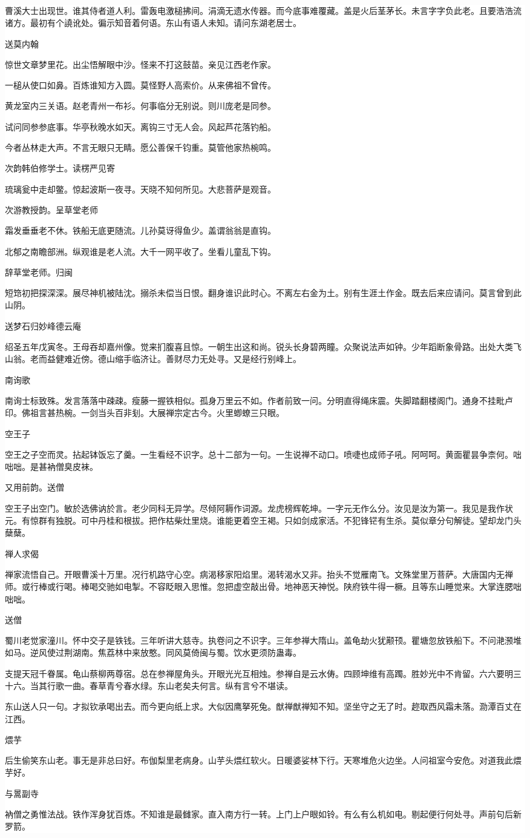 曹溪大士出现世。谁其侍者道人利。雷轰电激槌拂间。涓滴无遗水传器。而今底事难覆藏。盖是火后茎茅长。未言字字负此老。且要浩浩流诸方。最初有个譊讹处。徧示知音着何语。东山有语人未知。请问东湖老居士。  

送莫内翰  

惊世文章梦里花。出尘悟解眼中沙。怪来不打这鼓苗。亲见江西老作家。  

一槌从使口如鼻。百炼谁知方入圆。莫怪野人高索价。从来佛祖不曾传。  

黄龙室内三关语。赵老青州一布衫。何事临分无别说。则川庞老是同参。  

试问同参参底事。华亭秋晚水如天。离钩三寸无人会。风起芦花落钓船。  

今者丛林走大声。不言无眼只无睛。愿公善保千钧重。莫管他家热椀鸣。  

次韵韩伯修学士。读楞严见寄  

琉璃瓮中走却鳖。惊起波斯一夜寻。天晓不知何所见。大悲菩萨是观音。  

次游教授韵。呈草堂老师  

霜发垂垂老不休。铁船无底更随流。儿孙莫讶得鱼少。盖谓翁翁是直钩。  

北郁之南瞻部洲。纵观谁是老人流。大千一网平收了。坐看儿童乱下钩。  

辞草堂老师。归闽  

短筇初把探深深。展尽神机被陆沈。搦杀未偿当日恨。翻身谁识此时心。不离左右金为土。别有生涯土作金。既去后来应请问。莫言曾到此山阴。  

送梦石归妙峰德云庵  

绍圣五年戊寅冬。王母吞却嘉州像。觉来扪腹喜且惊。一朝生出这和尚。锐头长身碧两瞳。众聚说法声如钟。少年蹈断象骨路。出处大类飞山翁。老而益健难近傍。德山缩手临济让。善财尽力无处寻。又是经行别峰上。  

南询歌  

南询士标致殊。发言落落中疎疎。瘦藤一握铁相似。孤身万里云不如。作者前致一问。分明直得绳床震。失脚踏翻楼阁门。通身不挂毗卢印。佛祖言甚热椀。一剑当头百非刬。大展禅宗定古今。火里蝍蟟三只眼。  

空王子  

空王之子空而灵。拈起钵饭忘了羹。一生看经不识字。总十二部为一句。一生说禅不动口。喷啑也成师子吼。阿呵呵。黄面瞿昙争柰何。咄咄咄。是甚衲僧臭皮袜。  

又用前韵。送僧  

空王子出空门。敏於选佛讷於言。老少同科无异学。尽倾阿耨作词源。龙虎榜辉乾坤。一字元无作么分。汝见是汝为第一。我见是我作状元。有惊群有独脱。可中丹桂和根拔。把作枯柴灶里烧。谁能更着空王褐。只如剑成家活。不犯锋铓有生杀。莫似章分句解徒。望却龙门头蘖蘖。  

禅人求偈  

禅家流悟自己。开眼曹溪十万里。况行机路守心空。病渴移家阳焰里。渴转渴水又非。抬头不觉雁南飞。文殊堂里万菩萨。大唐国内无禅师。或行棒或行喝。棒喝交驰如电掣。不容眨眼入思惟。忽把虚空敲出骨。地神恶天神悦。陕府铁牛得一橛。且等东山睡觉来。大掌连腮咄咄咄。  

送僧  

蜀川老觉家潼川。怀中交子是铁钱。三年听讲大慈寺。执卷问之不识字。三年参禅大隋山。盖龟劫火犹颟顸。瞿塘忽放铁船下。不问滟滪堆如马。逆风使过荆湖南。焦荔林中来放憨。同风莫倚闽与蜀。饮水更须防蛊毒。  

支提天冠千眷属。龟山蔡柳两尊宿。总在参禅屋角头。开眼光光互相烛。参禅自是云水俦。四顾坤维有高躅。胜妙光中不肯留。六六要明三十六。当其行歌一曲。春草青兮春水绿。东山老矣夫何言。纵有言兮不堪读。  

东山送人只一句。才拟钦承喝出去。而今更向纸上求。大似因鹰拏死兔。猷禅猷禅知不知。坚坐守之无了时。趂取西风霜未落。泐潭百丈在江西。  

煨芋  

后生偷笑东山老。事无是非总曰好。布伽梨里老病身。山芋头煨红软火。日暖婆娑林下行。天寒堆危火边坐。人问祖室今安危。对道我此煨芋好。  

与暠副寺  

衲僧之勇惟法战。铁作浑身犹百炼。不知谁是最雠家。直入南方行一转。上门上户眼如铃。有么有么机如电。剔起便行何处寻。声前句后新罗箭。  
